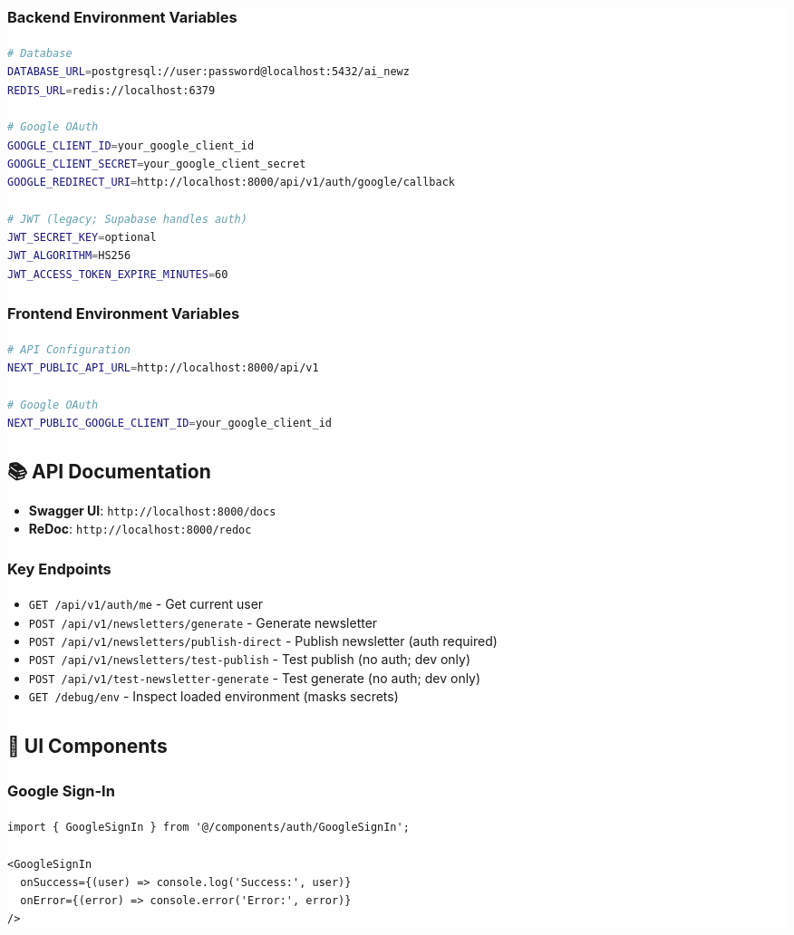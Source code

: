 ### Backend Environment Variables

```bash
# Database
DATABASE_URL=postgresql://user:password@localhost:5432/ai_newz
REDIS_URL=redis://localhost:6379

# Google OAuth
GOOGLE_CLIENT_ID=your_google_client_id
GOOGLE_CLIENT_SECRET=your_google_client_secret
GOOGLE_REDIRECT_URI=http://localhost:8000/api/v1/auth/google/callback

# JWT (legacy; Supabase handles auth)
JWT_SECRET_KEY=optional
JWT_ALGORITHM=HS256
JWT_ACCESS_TOKEN_EXPIRE_MINUTES=60
```

### Frontend Environment Variables

```bash
# API Configuration
NEXT_PUBLIC_API_URL=http://localhost:8000/api/v1

# Google OAuth
NEXT_PUBLIC_GOOGLE_CLIENT_ID=your_google_client_id
```

## 📚 API Documentation

- **Swagger UI**: `http://localhost:8000/docs`
- **ReDoc**: `http://localhost:8000/redoc`

### Key Endpoints

- `GET /api/v1/auth/me` - Get current user
- `POST /api/v1/newsletters/generate` - Generate newsletter
- `POST /api/v1/newsletters/publish-direct` - Publish newsletter (auth required)
- `POST /api/v1/newsletters/test-publish` - Test publish (no auth; dev only)
- `POST /api/v1/test-newsletter-generate` - Test generate (no auth; dev only)
- `GET /debug/env` - Inspect loaded environment (masks secrets)

## 🎨 UI Components

### Google Sign-In
```tsx
import { GoogleSignIn } from '@/components/auth/GoogleSignIn';

<GoogleSignIn
  onSuccess={(user) => console.log('Success:', user)}
  onError={(error) => console.error('Error:', error)}
/>
```
